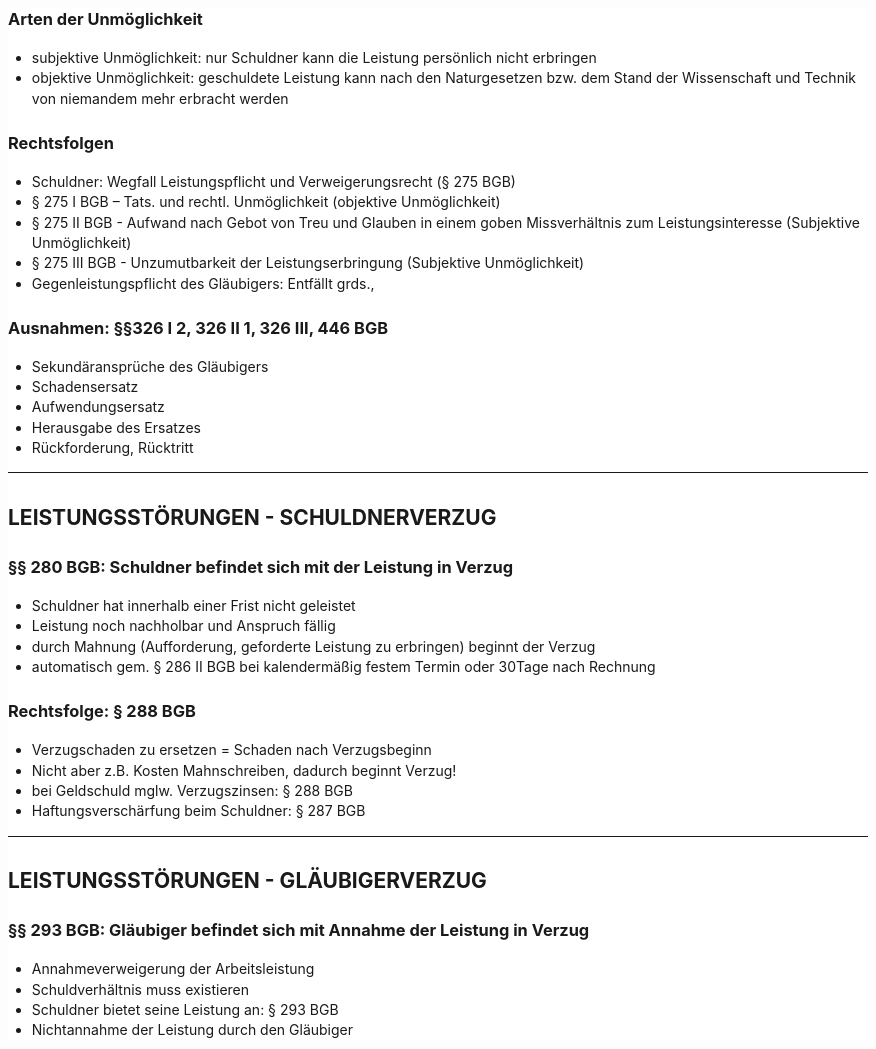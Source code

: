 ### Arten der Unmöglichkeit

- subjektive Unmöglichkeit: nur Schuldner kann die Leistung persönlich nicht erbringen
- objektive Unmöglichkeit: geschuldete Leistung kann nach den Naturgesetzen bzw. dem Stand der Wissenschaft und Technik von niemandem mehr erbracht werden

### Rechtsfolgen

- Schuldner: Wegfall Leistungspflicht und Verweigerungsrecht (§ 275 BGB)
- § 275 I BGB – Tats. und rechtl. Unmöglichkeit (objektive Unmöglichkeit) 
- § 275 II BGB - Aufwand nach Gebot von Treu und Glauben in einem goben Missverhältnis zum Leistungsinteresse (Subjektive Unmöglichkeit) 
- § 275 III BGB - Unzumutbarkeit der Leistungserbringung (Subjektive Unmöglichkeit)
- Gegenleistungspflicht des Gläubigers: Entfällt grds.,

### Ausnahmen: §§326 I 2, 326 II 1, 326 III, 446 BGB

- Sekundäransprüche des Gläubigers
- Schadensersatz
- Aufwendungsersatz
- Herausgabe des Ersatzes
- Rückforderung, Rücktritt

---

## LEISTUNGSSTÖRUNGEN - SCHULDNERVERZUG

### §§ 280 BGB: Schuldner befindet sich mit der Leistung in Verzug

- Schuldner hat innerhalb einer Frist nicht geleistet
- Leistung noch nachholbar  und Anspruch fällig
- durch Mahnung (Aufforderung, geforderte Leistung zu erbringen) beginnt der Verzug
- automatisch gem. § 286 II BGB bei kalendermäßig festem Termin oder 30Tage nach Rechnung

### Rechtsfolge: § 288 BGB

- Verzugschaden zu ersetzen = Schaden nach Verzugsbeginn
- Nicht aber z.B. Kosten Mahnschreiben, dadurch beginnt Verzug!
- bei Geldschuld mglw. Verzugszinsen: § 288 BGB
- Haftungsverschärfung beim Schuldner: § 287 BGB

---

## LEISTUNGSSTÖRUNGEN - GLÄUBIGERVERZUG

### §§ 293 BGB: Gläubiger befindet sich mit Annahme der Leistung in Verzug

- Annahmeverweigerung der Arbeitsleistung
- Schuldverhältnis muss existieren 
- Schuldner bietet seine Leistung an: § 293 BGB  
- Nichtannahme der Leistung durch den Gläubiger
